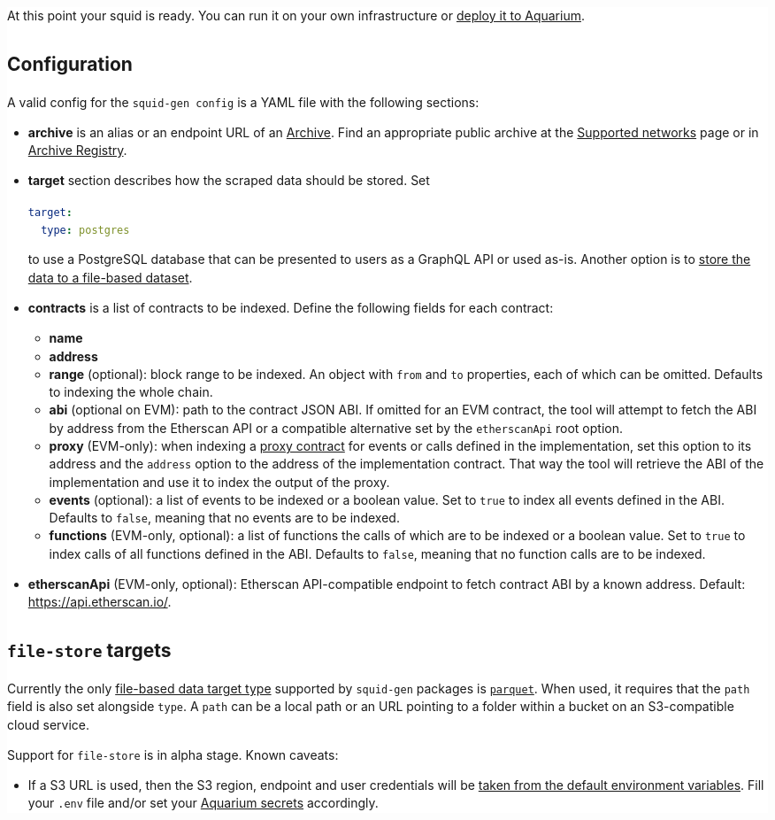 At this point your squid is ready. You can run it on your own infrastructure or [deploy it to Aquarium](/deploy-squid/).

## Configuration

A valid config for the `squid-gen config` is a YAML file with the following sections:

* **archive** is an alias or an endpoint URL of an [Archive](/archives/overview/). Find an appropriate public archive at the [Supported networks](/evm-indexing/supported-networks/) page or in [Archive Registry](/archives/overview/#archive-registry).

* **target** section describes how the scraped data should be stored. Set
   ```yaml
   target:
     type: postgres
   ```
   to use a PostgreSQL database that can be presented to users as a GraphQL API or used as-is. Another option is to [store the data to a file-based dataset](#file-store-targets).

* **contracts** is a list of contracts to be indexed. Define the following fields for each contract:
  - **name**
  - **address**
  - **range** (optional): block range to be indexed. An object with `from` and `to` properties, each of which can be omitted. Defaults to indexing the whole chain.
  - **abi** (optional on EVM): path to the contract JSON ABI. If omitted for an EVM contract, the tool will attempt to fetch the ABI by address from the Etherscan API or a compatible alternative set by the `etherscanApi` root option.
  - **proxy** (EVM-only): when indexing a [proxy contract](https://eips.ethereum.org/EIPS/eip-1967) for events or calls defined in the implementation, set this option to its address and the `address` option to the address of the implementation contract. That way the tool will retrieve the ABI of the implementation and use it to index the output of the proxy.
  - **events** (optional): a list of events to be indexed or a boolean value. Set to `true` to index all events defined in the ABI. Defaults to `false`, meaning that no events are to be indexed.
  - **functions** (EVM-only, optional): a list of functions the calls of which are to be indexed or a boolean value. Set to `true` to index calls of all functions defined in the ABI. Defaults to `false`, meaning that no function calls are to be indexed.

* **etherscanApi** (EVM-only, optional): Etherscan API-compatible endpoint to fetch contract ABI by a known address. Default: https://api.etherscan.io/.

## `file-store` targets

Currently the only [file-based data target type](/basics/store/file-store/) supported by `squid-gen` packages is [`parquet`](/basics/store/file-store/parquet-table/). When used, it requires that the `path` field is also set alongside `type`. A `path` can be a local path or an URL pointing to a folder within a bucket on an S3-compatible cloud service.

Support for `file-store` is in alpha stage. Known caveats:

* If a S3 URL is used, then the S3 region, endpoint and user credentials will be [taken from the default environment variables](/basics/store/file-store/s3-dest/). Fill your `.env` file and/or set your [Aquarium secrets](/deploy-squid/env-variables/) accordingly.
